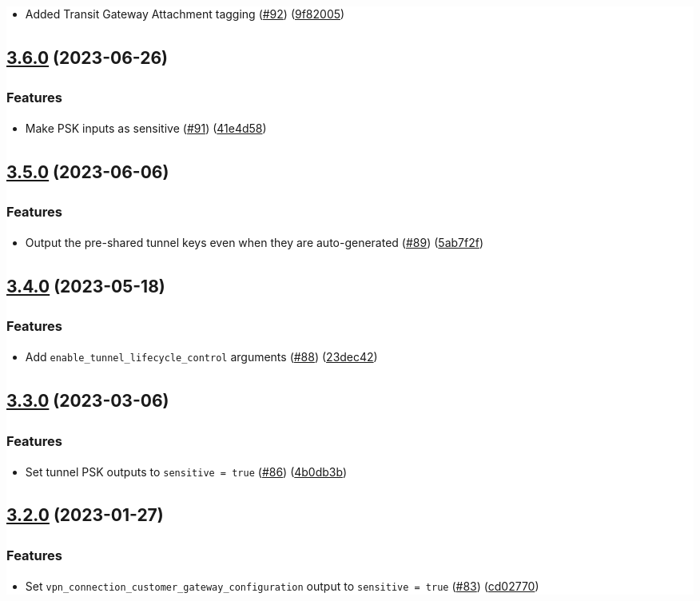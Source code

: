 * Added Transit Gateway Attachment tagging ([#92](https://github.com/terraform-aws-modules/terraform-aws-vpn-gateway/issues/92)) ([9f82005](https://github.com/terraform-aws-modules/terraform-aws-vpn-gateway/commit/9f820051996c46eca7c7b60cfb2b937f6cd4f502))

## [3.6.0](https://github.com/terraform-aws-modules/terraform-aws-vpn-gateway/compare/v3.5.0...v3.6.0) (2023-06-26)


### Features

* Make PSK inputs as sensitive ([#91](https://github.com/terraform-aws-modules/terraform-aws-vpn-gateway/issues/91)) ([41e4d58](https://github.com/terraform-aws-modules/terraform-aws-vpn-gateway/commit/41e4d5820cb7c605d6da409e519449d52bb12639))

## [3.5.0](https://github.com/terraform-aws-modules/terraform-aws-vpn-gateway/compare/v3.4.0...v3.5.0) (2023-06-06)


### Features

* Output the pre-shared tunnel keys even when they are auto-generated ([#89](https://github.com/terraform-aws-modules/terraform-aws-vpn-gateway/issues/89)) ([5ab7f2f](https://github.com/terraform-aws-modules/terraform-aws-vpn-gateway/commit/5ab7f2f6653da7c8ad9d9bd2f86e758a061bee42))

## [3.4.0](https://github.com/terraform-aws-modules/terraform-aws-vpn-gateway/compare/v3.3.0...v3.4.0) (2023-05-18)


### Features

* Add `enable_tunnel_lifecycle_control` arguments ([#88](https://github.com/terraform-aws-modules/terraform-aws-vpn-gateway/issues/88)) ([23dec42](https://github.com/terraform-aws-modules/terraform-aws-vpn-gateway/commit/23dec42171e76d4cd8b59b70a21105df8a849774))

## [3.3.0](https://github.com/terraform-aws-modules/terraform-aws-vpn-gateway/compare/v3.2.0...v3.3.0) (2023-03-06)


### Features

* Set tunnel PSK outputs to `sensitive = true` ([#86](https://github.com/terraform-aws-modules/terraform-aws-vpn-gateway/issues/86)) ([4b0db3b](https://github.com/terraform-aws-modules/terraform-aws-vpn-gateway/commit/4b0db3b4b30c4bfa1cb406b42c6bd2d3177c7a43))

## [3.2.0](https://github.com/terraform-aws-modules/terraform-aws-vpn-gateway/compare/v3.1.1...v3.2.0) (2023-01-27)


### Features

* Set `vpn_connection_customer_gateway_configuration` output to `sensitive = true` ([#83](https://github.com/terraform-aws-modules/terraform-aws-vpn-gateway/issues/83)) ([cd02770](https://github.com/terraform-aws-modules/terraform-aws-vpn-gateway/commit/cd0277072676c87d86c7b277e54e262b424af5cb))
